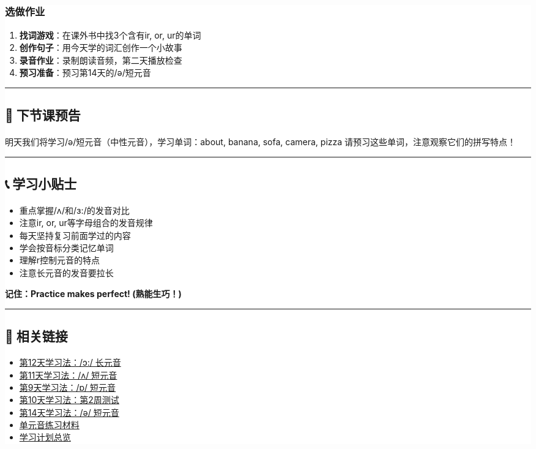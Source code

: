 ### 选做作业
1. **找词游戏**：在课外书中找3个含有ir, or, ur的单词
2. **创作句子**：用今天学的词汇创作一个小故事
3. **录音作业**：录制朗读音频，第二天播放检查
4. **预习准备**：预习第14天的/ə/短元音

---

## 🎯 下节课预告
明天我们将学习/ə/短元音（中性元音），学习单词：about, banana, sofa, camera, pizza
请预习这些单词，注意观察它们的拼写特点！

---

## 📞 学习小贴士
- 重点掌握/ʌ/和/ɜ:/的发音对比
- 注意ir, or, ur等字母组合的发音规律
- 每天坚持复习前面学过的内容
- 学会按音标分类记忆单词
- 理解r控制元音的特点
- 注意长元音的发音要拉长

**记住：Practice makes perfect! (熟能生巧！)**

---

## 🔗 相关链接
- [第12天学习法：/ɔ:/ 长元音](day12_long_o_phonics_method.md)
- [第11天学习法：/ʌ/ 短元音](day11_short_u_phonics_method.md)
- [第9天学习法：/ɒ/ 短元音](day9_short_o_phonics_method.md)
- [第10天学习法：第2周测试](day10_week2_test.md)
- [第14天学习法：/ə/ 短元音](day14_schwa_phonics_method.md)
- [单元音练习材料](../phonics_grade6_vowels.md)
- [学习计划总览](../complete_daily_schedule.md)









